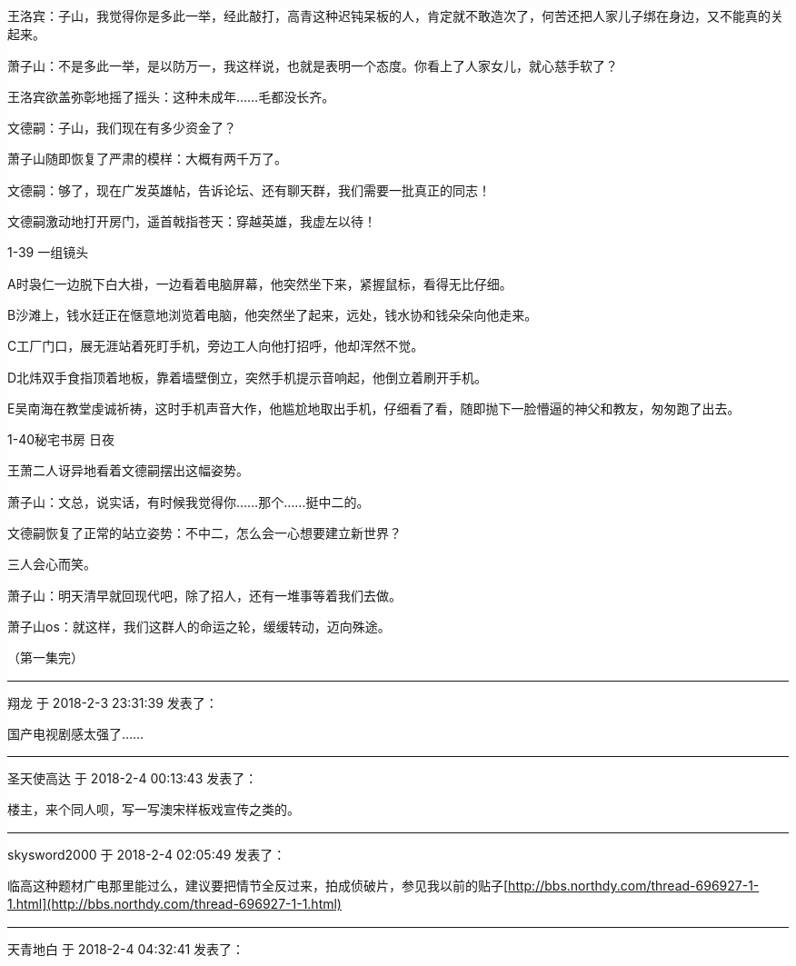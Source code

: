王洛宾：子山，我觉得你是多此一举，经此敲打，高青这种迟钝呆板的人，肯定就不敢造次了，何苦还把人家儿子绑在身边，又不能真的关起来。

萧子山：不是多此一举，是以防万一，我这样说，也就是表明一个态度。你看上了人家女儿，就心慈手软了？

王洛宾欲盖弥彰地摇了摇头：这种未成年……毛都没长齐。

文德嗣：子山，我们现在有多少资金了？

萧子山随即恢复了严肃的模样：大概有两千万了。

文德嗣：够了，现在广发英雄帖，告诉论坛、还有聊天群，我们需要一批真正的同志！

文德嗣激动地打开房门，遥首戟指苍天：穿越英雄，我虚左以待！

1-39 一组镜头

A时袅仁一边脱下白大褂，一边看着电脑屏幕，他突然坐下来，紧握鼠标，看得无比仔细。

B沙滩上，钱水廷正在惬意地浏览着电脑，他突然坐了起来，远处，钱水协和钱朵朵向他走来。

C工厂门口，展无涯站着死盯手机，旁边工人向他打招呼，他却浑然不觉。

D北炜双手食指顶着地板，靠着墙壁倒立，突然手机提示音响起，他倒立着刷开手机。

E吴南海在教堂虔诚祈祷，这时手机声音大作，他尴尬地取出手机，仔细看了看，随即抛下一脸懵逼的神父和教友，匆匆跑了出去。

1-40秘宅书房 日夜

王萧二人讶异地看着文德嗣摆出这幅姿势。

萧子山：文总，说实话，有时候我觉得你……那个……挺中二的。

文德嗣恢复了正常的站立姿势：不中二，怎么会一心想要建立新世界？

三人会心而笑。

萧子山：明天清早就回现代吧，除了招人，还有一堆事等着我们去做。

萧子山os：就这样，我们这群人的命运之轮，缓缓转动，迈向殊途。

（第一集完）

---------

翔龙 于 2018-2-3 23:31:39 发表了：

国产电视剧感太强了……

---------

圣天使高达 于 2018-2-4 00:13:43 发表了：

楼主，来个同人呗，写一写澳宋样板戏宣传之类的。

---------

skysword2000 于 2018-2-4 02:05:49 发表了：

临高这种题材广电那里能过么，建议要把情节全反过来，拍成侦破片，参见我以前的贴子[http://bbs.northdy.com/thread-696927-1-1.html](http://bbs.northdy.com/thread-696927-1-1.html)

---------

天青地白 于 2018-2-4 04:32:41 发表了：
